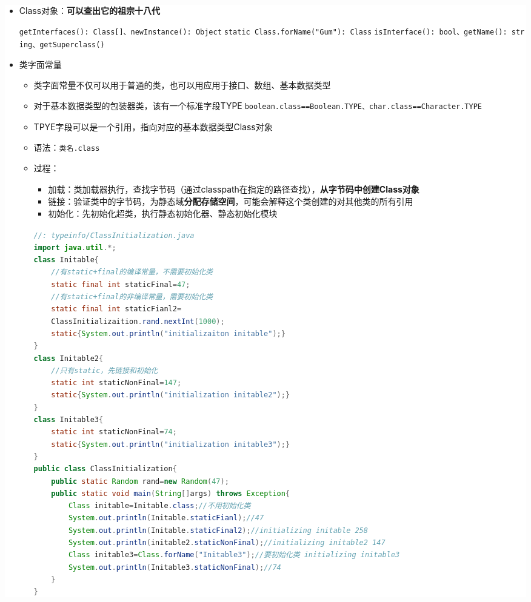   - Class对象：**可以查出它的祖宗十八代**
  
    `getInterfaces(): Class[]、newInstance(): Object`
    `static Class.forName("Gum"): Class`
    `isInterface(): bool、getName(): string、getSuperclass()`
  
- 类字面常量

  - 类字面常量不仅可以用于普通的类，也可以用应用于接口、数组、基本数据类型

  - 对于基本数据类型的包装器类，该有一个标准字段TYPE
    `boolean.class==Boolean.TYPE、char.class==Character.TYPE`

  - TPYE字段可以是一个引用，指向对应的基本数据类型Class对象

  - 语法：`类名.class`

  - 过程：

    - 加载：类加载器执行，查找字节码（通过classpath在指定的路径查找），**从字节码中创建Class对象**
    - 链接：验证类中的字节码，为静态域**分配存储空间**，可能会解释这个类创建的对其他类的所有引用
    - 初始化：先初始化超类，执行静态初始化器、静态初始化模块

    ```java
    //: typeinfo/ClassInitialization.java
    import java.util.*;
    class Initable{
        //有static+final的编译常量，不需要初始化类
    	static final int staticFinal=47;
        //有static+final的非编译常量，需要初始化类
    	static final int staticFianl2=
    	ClassInitializaition.rand.nextInt(1000);
    	static{System.out.println("initializaiton initable");}
    }
    class Initable2{
        //只有static，先链接和初始化
    	static int staticNonFinal=147;
    	static{System.out.println("initialization initable2");}
    }
    class Initable3{
    	static int staticNonFinal=74;
    	static{System.out.println("initialization initable3");}
    }
    public class ClassInitialization{
    	public static Random rand=new Random(47);
    	public static void main(String[]args) throws Exception{
            Class initable=Initable.class;//不用初始化类
    		System.out.println(Initable.staticFianl);//47
    		System.out.println(Initable.staticFinal2);//initializing initable 258
    		System.out.println(initable2.staticNonFinal);//initializing initable2 147
    		Class initable3=Class.forName("Initable3");//要初始化类 initializing initable3
    		System.out.println(Initable3.staticNonFinal);//74
    	}
    }
    ```

